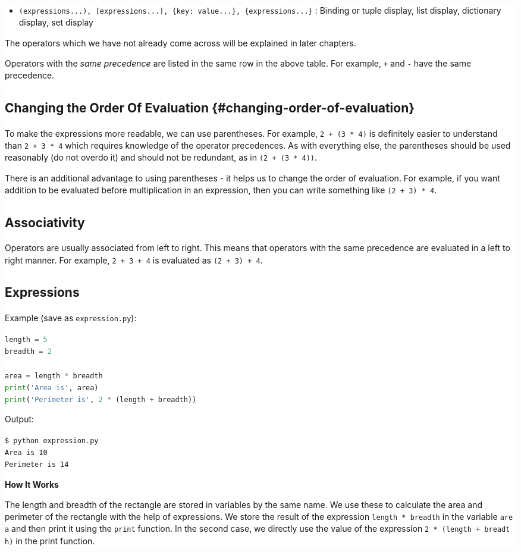 - `(expressions...), [expressions...], {key: value...}, {expressions...}` : Binding or tuple display, list display, dictionary display, set display

The operators which we have not already come across will be explained in later chapters.

Operators with the _same precedence_ are listed in the same row in the above table. For example, `+` and `-` have the same precedence.

## Changing the Order Of Evaluation {#changing-order-of-evaluation}

To make the expressions more readable, we can use parentheses. For example, `2 + (3 * 4)` is definitely easier to understand than `2 + 3 * 4` which requires knowledge of the operator precedences. As with everything else, the parentheses should be used reasonably (do not overdo it) and should not be redundant, as in `(2 + (3 * 4))`.

There is an additional advantage to using parentheses - it helps us to change the order of evaluation. For example, if you want addition to be evaluated before multiplication in an expression, then you can write something like `(2 + 3) * 4`.

## Associativity

Operators are usually associated from left to right. This means that operators with the same precedence are evaluated in a left to right manner. For example, `2 + 3 + 4` is evaluated as `(2 + 3) + 4`.

## Expressions

Example (save as `expression.py`):

```python
length = 5
breadth = 2

area = length * breadth
print('Area is', area)
print('Perimeter is', 2 * (length + breadth))
```

Output:

```
$ python expression.py
Area is 10
Perimeter is 14
```

**How It Works**

The length and breadth of the rectangle are stored in variables by the same name. We use these to calculate the area and perimeter of the rectangle with the help of expressions. We store the result of the expression `length * breadth` in the variable `area` and then print it using the `print` function. In the second case, we directly use the value of the expression `2 * (length + breadth)` in the print function.
